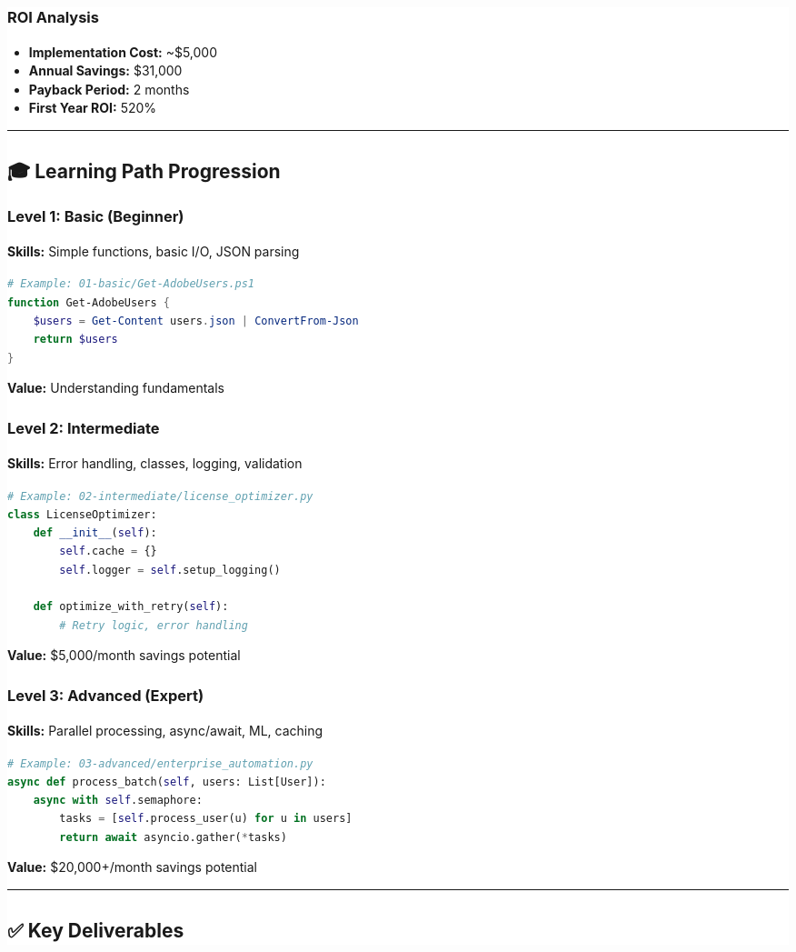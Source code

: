 ### ROI Analysis
- **Implementation Cost:** ~$5,000
- **Annual Savings:** $31,000
- **Payback Period:** 2 months
- **First Year ROI:** 520%

---

## 🎓 Learning Path Progression

### Level 1: Basic (Beginner)
**Skills:** Simple functions, basic I/O, JSON parsing
```powershell
# Example: 01-basic/Get-AdobeUsers.ps1
function Get-AdobeUsers {
    $users = Get-Content users.json | ConvertFrom-Json
    return $users
}
```
**Value:** Understanding fundamentals

### Level 2: Intermediate
**Skills:** Error handling, classes, logging, validation
```python
# Example: 02-intermediate/license_optimizer.py
class LicenseOptimizer:
    def __init__(self):
        self.cache = {}
        self.logger = self.setup_logging()

    def optimize_with_retry(self):
        # Retry logic, error handling
```
**Value:** $5,000/month savings potential

### Level 3: Advanced (Expert)
**Skills:** Parallel processing, async/await, ML, caching
```python
# Example: 03-advanced/enterprise_automation.py
async def process_batch(self, users: List[User]):
    async with self.semaphore:
        tasks = [self.process_user(u) for u in users]
        return await asyncio.gather(*tasks)
```
**Value:** $20,000+/month savings potential

---

## ✅ Key Deliverables
